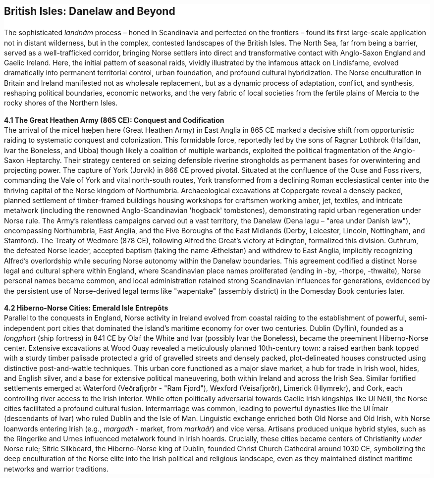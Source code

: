 ## British Isles: Danelaw and Beyond

The sophisticated *landnám* process – honed in Scandinavia and perfected on the frontiers – found its first large-scale application not in distant wilderness, but in the complex, contested landscapes of the British Isles. The North Sea, far from being a barrier, served as a well-trafficked corridor, bringing Norse settlers into direct and transformative contact with Anglo-Saxon England and Gaelic Ireland. Here, the initial pattern of seasonal raids, vividly illustrated by the infamous attack on Lindisfarne, evolved dramatically into permanent territorial control, urban foundation, and profound cultural hybridization. The Norse enculturation in Britain and Ireland manifested not as wholesale replacement, but as a dynamic process of adaptation, conflict, and synthesis, reshaping political boundaries, economic networks, and the very fabric of local societies from the fertile plains of Mercia to the rocky shores of the Northern Isles.

**4.1 The Great Heathen Army (865 CE): Conquest and Codification**  
The arrival of the micel hæþen here (Great Heathen Army) in East Anglia in 865 CE marked a decisive shift from opportunistic raiding to systematic conquest and colonization. This formidable force, reportedly led by the sons of Ragnar Lothbrok (Halfdan, Ivar the Boneless, and Ubba) though likely a coalition of multiple warbands, exploited the political fragmentation of the Anglo-Saxon Heptarchy. Their strategy centered on seizing defensible riverine strongholds as permanent bases for overwintering and projecting power. The capture of York (Jorvik) in 866 CE proved pivotal. Situated at the confluence of the Ouse and Foss rivers, commanding the Vale of York and vital north-south routes, York transformed from a declining Roman ecclesiastical center into the thriving capital of the Norse kingdom of Northumbria. Archaeological excavations at Coppergate reveal a densely packed, planned settlement of timber-framed buildings housing workshops for craftsmen working amber, jet, textiles, and intricate metalwork (including the renowned Anglo-Scandinavian 'hogback' tombstones), demonstrating rapid urban regeneration under Norse rule. The Army’s relentless campaigns carved out a vast territory, the Danelaw (Dena lagu – "area under Danish law"), encompassing Northumbria, East Anglia, and the Five Boroughs of the East Midlands (Derby, Leicester, Lincoln, Nottingham, and Stamford). The Treaty of Wedmore (878 CE), following Alfred the Great’s victory at Edington, formalized this division. Guthrum, the defeated Norse leader, accepted baptism (taking the name Æthelstan) and withdrew to East Anglia, implicitly recognizing Alfred’s overlordship while securing Norse autonomy within the Danelaw boundaries. This agreement codified a distinct Norse legal and cultural sphere within England, where Scandinavian place names proliferated (ending in -by, -thorpe, -thwaite), Norse personal names became common, and local administration retained strong Scandinavian influences for generations, evidenced by the persistent use of Norse-derived legal terms like "wapentake" (assembly district) in the Domesday Book centuries later.

**4.2 Hiberno-Norse Cities: Emerald Isle Entrepôts**  
Parallel to the conquests in England, Norse activity in Ireland evolved from coastal raiding to the establishment of powerful, semi-independent port cities that dominated the island’s maritime economy for over two centuries. Dublin (Dyflin), founded as a *longphort* (ship fortress) in 841 CE by Olaf the White and Ivar (possibly Ivar the Boneless), became the preeminent Hiberno-Norse center. Extensive excavations at Wood Quay revealed a meticulously planned 10th-century town: a raised earthen bank topped with a sturdy timber palisade protected a grid of gravelled streets and densely packed, plot-delineated houses constructed using distinctive post-and-wattle techniques. This urban core functioned as a major slave market, a hub for trade in Irish wool, hides, and English silver, and a base for extensive political maneuvering, both within Ireland and across the Irish Sea. Similar fortified settlements emerged at Waterford (Veðrafjǫrðr - "Ram Fjord"), Wexford (Veisafjǫrðr), Limerick (Hlymrekr), and Cork, each controlling river access to the Irish interior. While often politically adversarial towards Gaelic Irish kingships like Uí Néill, the Norse cities facilitated a profound cultural fusion. Intermarriage was common, leading to powerful dynasties like the Uí Ímair (descendants of Ivar) who ruled Dublin and the Isle of Man. Linguistic exchange enriched both Old Norse and Old Irish, with Norse loanwords entering Irish (e.g., *margadh* - market, from *markaðr*) and vice versa. Artisans produced unique hybrid styles, such as the Ringerike and Urnes influenced metalwork found in Irish hoards. Crucially, these cities became centers of Christianity *under* Norse rule; Sitric Silkbeard, the Hiberno-Norse king of Dublin, founded Christ Church Cathedral around 1030 CE, symbolizing the deep enculturation of the Norse elite into the Irish political and religious landscape, even as they maintained distinct maritime networks and warrior traditions.
